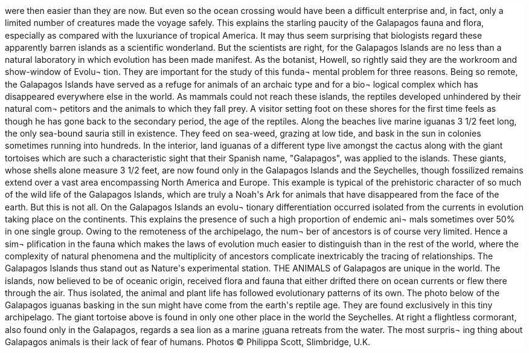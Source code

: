 were then easier than they are now. But even so the
ocean crossing would have been a difficult enterprise and,
in fact, only a limited number of creatures made the
voyage safely. This explains the starling paucity of the
Galapagos fauna and flora, especially as compared with
the luxuriance of tropical America.
It may thus seem surprising that biologists regard these
apparently barren islands as a scientific wonderland. But
the scientists are right, for the Galapagos Islands are
no less than a natural laboratory in which evolution has
been made manifest. As the botanist, Howell, so rightly
said they are the workroom and show-window of Evolu¬
tion. They are important for the study of this funda¬
mental problem for three reasons.
Being so remote, the Galapagos Islands have served as
a refuge for animals of an archaic type and for a bio¬
logical complex which has disappeared everywhere else
in the world. As mammals could not reach these islands,
the reptiles developed unhindered by their natural com¬
petitors and the animals to which they fall prey.
A visitor setting foot on these shores for the first time
feels as though he has gone back to the secondary period,
the age of the reptiles. Along the beaches live marine
iguanas 3 1/2 feet long, the only sea-bound sauria still in
existence. They feed on sea-weed, grazing at low tide,
and bask in the sun in colonies sometimes running into
hundreds.
In the interior, land iguanas of a different type live
amongst the cactus along with the giant tortoises which
are such a characteristic sight that their Spanish name,
"Galapagos", was applied to the islands. These giants,
whose shells alone measure 3 1/2 feet, are now found only
in the Galapagos Islands and the Seychelles, though
fossilized remains extend over a vast area encompassing
North America and Europe. This example is typical of
the prehistoric character of so much of the wild life of
the Galapagos Islands, which are truly a Noah's Ark for
animals that have disappeared from the face of the earth.
But this is not all. On the Galapagos Islands an evolu¬
tionary differentiation occurred isolated from the currents
in evolution taking place on the continents. This explains
the presence of such a high proportion of endemic ani¬
mals sometimes over 50% in one single group.
Owing to the remoteness of the archipelago, the num¬
ber of ancestors is of course very limited. Hence a sim¬
plification in the fauna which makes the laws of evolution
much easier to distinguish than in the rest of the world,
where the complexity of natural phenomena and the
multiplicity of ancestors complicate inextricably the
tracing of relationships. The Galapagos Islands thus
stand out as Nature's experimental station.
THE ANIMALS of Galapagos are unique in the world. The
islands, now believed to be of oceanic origin, received flora and
fauna that either drifted there on ocean currents or flew there
through the air. Thus isolated, the animal and plant life has
followed evolutionary patterns of its own. The photo below
of the Galapagos iguanas basking in the sun might have come
from the earth's reptile age. They are found exclusively in this
tiny archipelago. The giant tortoise above is found in only one
other place in the world the Seychelles. At right a flightless
cormorant, also found only in the Galapagos, regards a sea lion
as a marine ¡guana retreats from the water. The most surpris¬
ing thing about Galapagos animals is their lack of fear of humans.
Photos © Philippa Scott, Slimbridge, U.K.